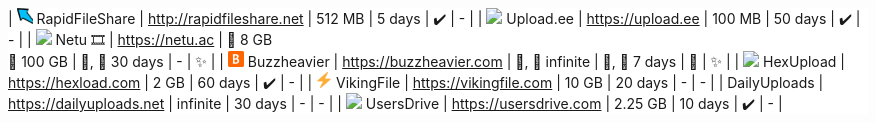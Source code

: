 | <img src="./src/images/rapidfileshare.net.png" width="16"/> RapidFileShare | http://rapidfileshare.net    |         512 MB         |            5 days            |                ✔️                 |         -          |
| <img src="./src/images/upload.ee.png" width="16"/> Upload.ee               | https://upload.ee            |         100 MB         |           50 days            |                ✔️                 |         -          |
| <img src="./src/images/waaw.ac.png" width="16"/> Netu 🎞️                  | https://netu.ac              |  👻 8 GB<br>👤 100 GB  |        👻, 👤 30 days        |                 -                 |         ✨          |
| <img src="./src/images/buzzheavier.com.png" width="16"/> Buzzheavier       | https://buzzheavier.com      |    👻, 👤 infinite     |        👻, 👤 7 days         |                🔧                 |         ✨          |
| <img src="./src/images/hexload.com.png" width="16"/> HexUpload             | https://hexload.com          |          2 GB          |           60 days            |                ✔️                 |         -          |
| <img src="./src/images/vikingfile.com.png" width="16"/> VikingFile         | https://vikingfile.com       |         10 GB          |           20 days            |                 -                 |         -          |
| DailyUploads                                                               | https://dailyuploads.net     |        infinite        |           30 days            |                 -                 |         -          |
| <img src="./src/images/usersdrive.com.png" width="16"/> UsersDrive         | https://usersdrive.com       |        2.25 GB         |           10 days            |                ✔️                 |         -          |